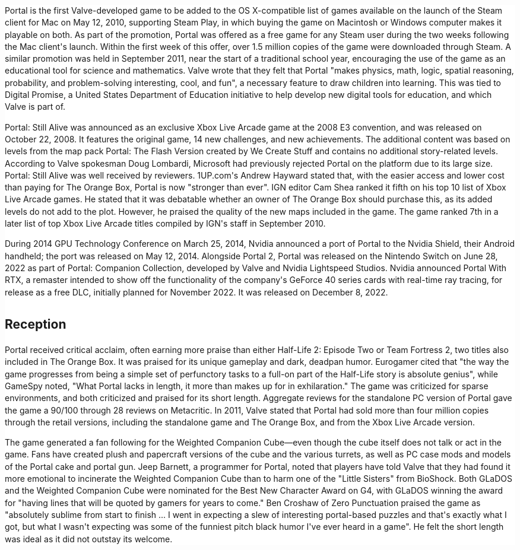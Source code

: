 Portal is the first Valve-developed game to be added to the OS X-compatible list of games available on the launch of the Steam client for Mac on May 12, 2010, supporting Steam Play, in which buying the game on Macintosh or Windows computer makes it playable on both. As part of the promotion, Portal was offered as a free game for any Steam user during the two weeks following the Mac client's launch. Within the first week of this offer, over 1.5 million copies of the game were downloaded through Steam. A similar promotion was held in September 2011, near the start of a traditional school year, encouraging the use of the game as an educational tool for science and mathematics. Valve wrote that they felt that Portal "makes physics, math, logic, spatial reasoning, probability, and problem-solving interesting, cool, and fun", a necessary feature to draw children into learning. This was tied to Digital Promise, a United States Department of Education initiative to help develop new digital tools for education, and which Valve is part of.

Portal: Still Alive was announced as an exclusive Xbox Live Arcade game at the 2008 E3 convention, and was released on October 22, 2008. It features the original game, 14 new challenges, and new achievements. The additional content was based on levels from the map pack Portal: The Flash Version created by We Create Stuff and contains no additional story-related levels. According to Valve spokesman Doug Lombardi, Microsoft had previously rejected Portal on the platform due to its large size. Portal: Still Alive was well received by reviewers. 1UP.com's Andrew Hayward stated that, with the easier access and lower cost than paying for The Orange Box, Portal is now "stronger than ever". IGN editor Cam Shea ranked it fifth on his top 10 list of Xbox Live Arcade games. He stated that it was debatable whether an owner of The Orange Box should purchase this, as its added levels do not add to the plot. However, he praised the quality of the new maps included in the game. The game ranked 7th in a later list of top Xbox Live Arcade titles compiled by IGN's staff in September 2010.

During 2014 GPU Technology Conference on March 25, 2014, Nvidia announced a port of Portal to the Nvidia Shield, their Android handheld; the port was released on May 12, 2014. Alongside Portal 2, Portal was released on the Nintendo Switch on June 28, 2022 as part of Portal: Companion Collection, developed by Valve and Nvidia Lightspeed Studios. Nvidia announced Portal With RTX, a remaster intended to show off the functionality of the company's GeForce 40 series cards with real-time ray tracing, for release as a free DLC, initially planned for November 2022. It was released on December 8, 2022.

## Reception

Portal received critical acclaim, often earning more praise than either Half-Life 2: Episode Two or Team Fortress 2, two titles also included in The Orange Box. It was praised for its unique gameplay and dark, deadpan humor. Eurogamer cited that "the way the game progresses from being a simple set of perfunctory tasks to a full-on part of the Half-Life story is absolute genius", while GameSpy noted, "What Portal lacks in length, it more than makes up for in exhilaration." The game was criticized for sparse environments, and both criticized and praised for its short length. Aggregate reviews for the standalone PC version of Portal gave the game a 90/100 through 28 reviews on Metacritic. In 2011, Valve stated that Portal had sold more than four million copies through the retail versions, including the standalone game and The Orange Box, and from the Xbox Live Arcade version.

The game generated a fan following for the Weighted Companion Cube—even though the cube itself does not talk or act in the game. Fans have created plush and papercraft versions of the cube and the various turrets, as well as PC case mods and models of the Portal cake and portal gun. Jeep Barnett, a programmer for Portal, noted that players have told Valve that they had found it more emotional to incinerate the Weighted Companion Cube than to harm one of the "Little Sisters" from BioShock. Both GLaDOS and the Weighted Companion Cube were nominated for the Best New Character Award on G4, with GLaDOS winning the award for "having lines that will be quoted by gamers for years to come." Ben Croshaw of Zero Punctuation praised the game as "absolutely sublime from start to finish ... I went in expecting a slew of interesting portal-based puzzles and that's exactly what I got, but what I wasn't expecting was some of the funniest pitch black humor I've ever heard in a game". He felt the short length was ideal as it did not outstay its welcome.
